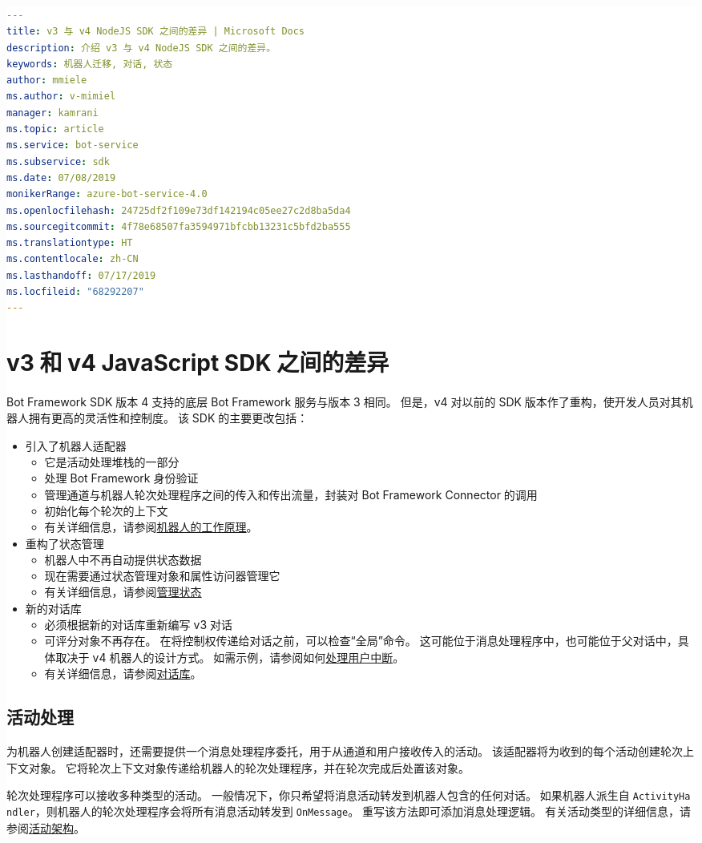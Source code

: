 ```yaml
---
title: v3 与 v4 NodeJS SDK 之间的差异 | Microsoft Docs
description: 介绍 v3 与 v4 NodeJS SDK 之间的差异。
keywords: 机器人迁移, 对话, 状态
author: mmiele
ms.author: v-mimiel
manager: kamrani
ms.topic: article
ms.service: bot-service
ms.subservice: sdk
ms.date: 07/08/2019
monikerRange: azure-bot-service-4.0
ms.openlocfilehash: 24725df2f109e73df142194c05ee27c2d8ba5da4
ms.sourcegitcommit: 4f78e68507fa3594971bfcbb13231c5bfd2ba555
ms.translationtype: HT
ms.contentlocale: zh-CN
ms.lasthandoff: 07/17/2019
ms.locfileid: "68292207"
---
```

# <a name="differences-between-the-v3-and-v4-javascript-sdk"></a>v3 和 v4 JavaScript SDK 之间的差异

Bot Framework SDK 版本 4 支持的底层 Bot Framework 服务与版本 3 相同。 但是，v4 对以前的 SDK 版本作了重构，使开发人员对其机器人拥有更高的灵活性和控制度。 该 SDK 的主要更改包括：

- 引入了机器人适配器
  - 它是活动处理堆栈的一部分
  - 处理 Bot Framework 身份验证
  - 管理通道与机器人轮次处理程序之间的传入和传出流量，封装对 Bot Framework Connector 的调用
  - 初始化每个轮次的上下文
  - 有关详细信息，请参阅[机器人的工作原理](../bot-builder-basics.md)。
- 重构了状态管理
  - 机器人中不再自动提供状态数据
  - 现在需要通过状态管理对象和属性访问器管理它
  - 有关详细信息，请参阅[管理状态](../bot-builder-concept-state.md)
- 新的对话库
  - 必须根据新的对话库重新编写 v3 对话
  - 可评分对象不再存在。 在将控制权传递给对话之前，可以检查“全局”命令。 这可能位于消息处理程序中，也可能位于父对话中，具体取决于 v4 机器人的设计方式。 如需示例，请参阅如何[处理用户中断](../bot-builder-howto-handle-user-interrupt.md)。
  - 有关详细信息，请参阅[对话库](../bot-builder-concept-dialog.md)。

## <a name="activity-processing"></a>活动处理

为机器人创建适配器时，还需要提供一个消息处理程序委托，用于从通道和用户接收传入的活动。 该适配器将为收到的每个活动创建轮次上下文对象。 它将轮次上下文对象传递给机器人的轮次处理程序，并在轮次完成后处置该对象。

轮次处理程序可以接收多种类型的活动。 一般情况下，你只希望将消息活动转发到机器人包含的任何对话。  如果机器人派生自 `ActivityHandler`，则机器人的轮次处理程序会将所有消息活动转发到 `OnMessage`。 重写该方法即可添加消息处理逻辑。 有关活动类型的详细信息，请参阅[活动架构](https://github.com/Microsoft/botframework-sdk/blob/master/specs/botframework-activity/botframework-activity.md)。
